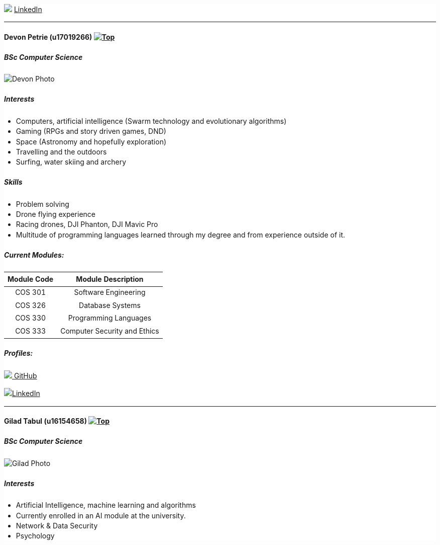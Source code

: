 <img src="https://i.imgur.com/E8SCQNw.png" width=20> <a href="https://www.linkedin.com/in/len-bekker/" target="_blank">LinkedIn</a>

---

#### Devon Petrie (u17019266) [<img src="https://i.imgur.com/VkNBW2q.jpg" alt="Top" width="15">](#team-overview)
##### BSc Computer Science

<img src="https://i.imgur.com/GaSSWFY.jpg" alt="Devon Photo" width="250">

##### Interests
* Computers, artificial intelligence (Swarm technology and evolutionary algorithms)
* Gaming (RPGs and story driven games, DND)
* Space (Astronomy and hopefully exploration)
* Travelling and the outdoors
* Surfing, water skiing and archery

##### Skills
* Problem solving
* Drone flying experience
* Racing drones, DJI Phanton, DJI Mavic Pro
* Multitude of programming languages learned through my degree and from experience outside of it.

##### Current Modules:
| Module Code 	|      Module Description      	|
|:-----------:	|:----------------------------:	|
|   COS 301   	|     Software Engineering     	|
|   COS 326   	|       Database Systems   	    |
|   COS 330   	|     Programming Languages  	|
|   COS 333     | Computer Security and Ethics  |

##### Profiles:
<img src="https://i.imgur.com/R15saK1.png" width=15><a href="https://github.com/Devon-TUKS" target="_blank"> GitHub</a>

<img src="https://i.imgur.com/E8SCQNw.png" width=20><a href="https://github.com/gtabul" target="_blank"><a href="https://www.linkedin.com/in/devon-petrie-840b8a191/" target="_blank">LinkedIn</a>

---

#### Gilad Tabul (u16154658) [<img src="https://i.imgur.com/VkNBW2q.jpg" alt="Top" width="15">](#team-overview)
##### BSc Computer Science

<img src="https://i.imgur.com/5WEZ2vu.jpg" alt="Gilad Photo" width="250">

##### Interests
* Artificial Intelligence, machine learning and algorithms
* Currently enrolled in an AI module at the university.
* Network & Data Security
* Psychology
